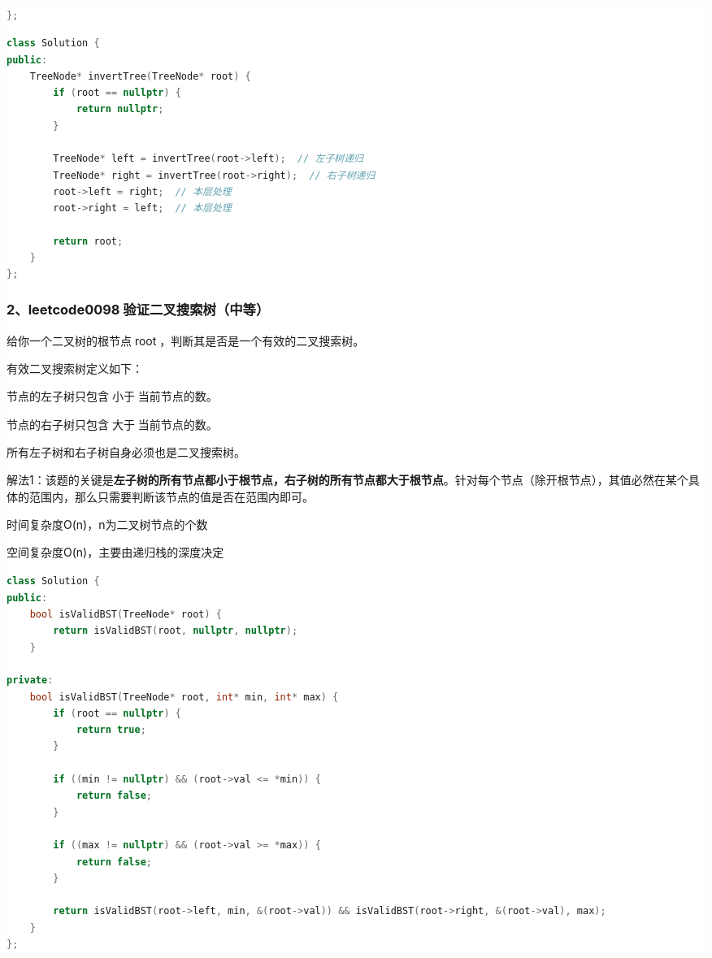 ```c++
};
```

```c++
class Solution {
public:
    TreeNode* invertTree(TreeNode* root) {
        if (root == nullptr) {
            return nullptr;
        }

        TreeNode* left = invertTree(root->left);  // 左子树递归
        TreeNode* right = invertTree(root->right);  // 右子树递归
        root->left = right;  // 本层处理
        root->right = left;  // 本层处理

        return root;
    }
};
```

### 2、leetcode0098 验证二叉搜索树（中等）

给你一个二叉树的根节点 root ，判断其是否是一个有效的二叉搜索树。

有效二叉搜索树定义如下：

节点的左子树只包含 小于 当前节点的数。

节点的右子树只包含 大于 当前节点的数。

所有左子树和右子树自身必须也是二叉搜索树。

解法1：该题的关键是**左子树的所有节点都小于根节点，右子树的所有节点都大于根节点**。针对每个节点（除开根节点），其值必然在某个具体的范围内，那么只需要判断该节点的值是否在范围内即可。

时间复杂度O(n)，n为二叉树节点的个数

空间复杂度O(n)，主要由递归栈的深度决定

```c++
class Solution {
public:
    bool isValidBST(TreeNode* root) {
        return isValidBST(root, nullptr, nullptr);
    }

private:
    bool isValidBST(TreeNode* root, int* min, int* max) {
        if (root == nullptr) {
            return true;
        }

        if ((min != nullptr) && (root->val <= *min)) {
            return false;
        }

        if ((max != nullptr) && (root->val >= *max)) {
            return false;
        }

        return isValidBST(root->left, min, &(root->val)) && isValidBST(root->right, &(root->val), max);
    }
};
```
